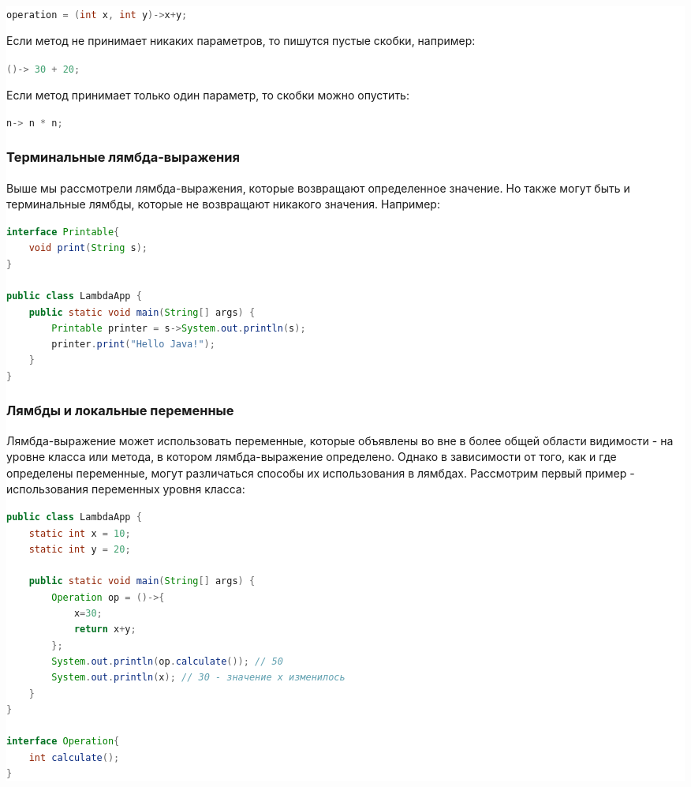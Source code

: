 ```Java
operation = (int x, int y)->x+y;
```

Если метод не принимает никаких параметров, то пишутся пустые скобки, например:

```Java
()-> 30 + 20;
```

Если метод принимает только один параметр, то скобки можно опустить:

```Java
n-> n * n;
```

### Терминальные лямбда-выражения

Выше мы рассмотрели лямбда-выражения, которые возвращают определенное значение. Но также могут быть и терминальные лямбды, которые не возвращают никакого значения. Например:

```Java
interface Printable{
    void print(String s);
}

public class LambdaApp {
    public static void main(String[] args) {
        Printable printer = s->System.out.println(s);
        printer.print("Hello Java!");
    }
}
```

### Лямбды и локальные переменные

Лямбда-выражение может использовать переменные, которые объявлены во вне в более общей области видимости - на уровне класса или метода, в котором лямбда-выражение определено. Однако в зависимости от того, как и где определены переменные, могут различаться способы их использования в лямбдах. Рассмотрим первый пример - использования переменных уровня класса:

```Java
public class LambdaApp {
    static int x = 10;
    static int y = 20;
    
    public static void main(String[] args) {
        Operation op = ()->{
            x=30;
            return x+y;
        };
        System.out.println(op.calculate()); // 50
        System.out.println(x); // 30 - значение x изменилось
    }
}

interface Operation{
    int calculate();
}
```
